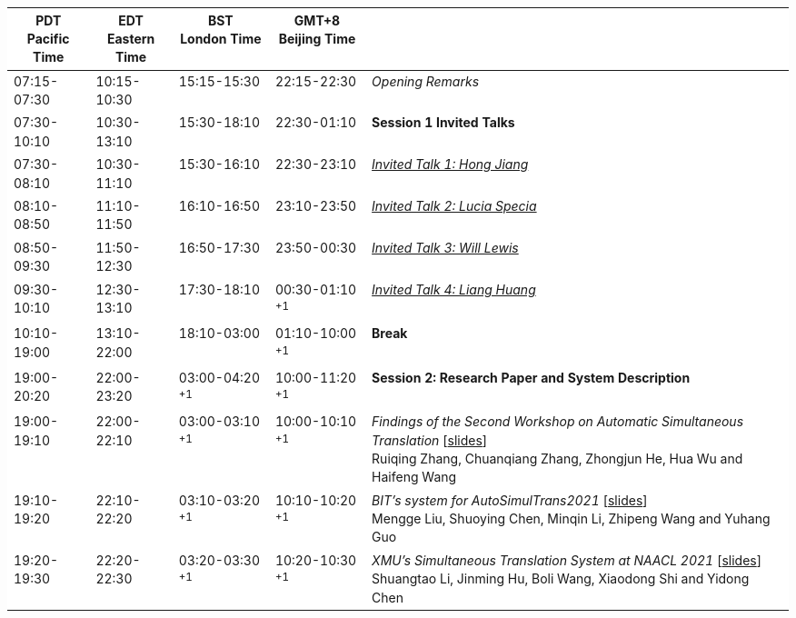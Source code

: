 

| PDT<br>Pacific Time   | EDT<br>Eastern Time   | BST<br>London Time        | GMT+8<br>Beijing Time     |                                                                                                                                                                                                                                                                                                                                             |
|-----------------------|-----------------------|---------------------------|---------------------------|---------------------------------------------------------------------------------------------------------------------------------------------------------------------------------------------------------------------------------------------------------------------------------------------------------------------------------------------|
| 07:15-07:30           | 10:15-10:30           | 15:15-15:30               | 22:15-22:30               | <I>Opening Remarks</I>                                                                                                                                                                                                                                                                                                                      |
| 07:30-10:10           | 10:30-13:10           | 15:30-18:10               | 22:30-01:10               | <b>Session 1 Invited Talks</b>                                                                                                                                                                                                                                                                                                              |
| 07:30-08:10           | 10:30-11:10           | 15:30-16:10               | 22:30-23:10               | <I><a href="#invited-talk-1-by-hong-jiang">Invited Talk 1: Hong Jiang</a></I>                                                                                                                                                                                                                                                               |
| 08:10-08:50           | 11:10-11:50           | 16:10-16:50               | 23:10-23:50               | <I><a href="#invited-talk-2-by-lucia-specia">Invited Talk 2: Lucia Specia</a></I>                                                                                                                                                                                                                                                           |
| 08:50-09:30           | 11:50-12:30           | 16:50-17:30               | 23:50-00:30               | <I><a href="#invited-talk-3-by-will-lewis">Invited Talk 3: Will Lewis</a></I>                                                                                                                                                                                                                                                               |
| 09:30-10:10           | 12:30-13:10           | 17:30-18:10               | 00:30-01:10 <sup>+1</sup> | <I><a href="#invited-talk-4-by-liang-huang">Invited Talk 4: Liang Huang</a></I>                                                                                                                                                                                                                                                             |
| 10:10-19:00           | 13:10-22:00           | 18:10-03:00               | 01:10-10:00 <sup>+1</sup> | <b>Break</b>                                                                                                                                                                                                                                                                                                                                |
| 19:00-20:20           | 22:00-23:20           | 03:00-04:20 <sup>+1</sup> | 10:00-11:20 <sup>+1</sup> | <b>Session 2: Research Paper and System Description</b>                                                                                                                                                                                                                                                                                     |
| 19:00-19:10           | 22:00-22:10           | 03:00-03:10 <sup>+1</sup> | 10:00-10:10 <sup>+1</sup> | <I class="prettyI">Findings of the Second Workshop on Automatic Simultaneous Translation</I> [<a href="assets/docs/slides2021/Findings_of_the_Second_Workshop_on_Automatic_Simultaneous_Translation.pdf" target="_blank">slides</a>]<br>Ruiqing Zhang, Chuanqiang Zhang, Zhongjun He, Hua Wu and Haifeng Wang                               |
| 19:10-19:20           | 22:10-22:20           | 03:10-03:20 <sup>+1</sup> | 10:10-10:20 <sup>+1</sup> | <I class="prettyI">BIT’s system for AutoSimulTrans2021</I> [<a href="assets/docs/slides2021/BIT’s_system_for_AutoSimTrans_2021.pdf" target="_blank">slides</a>]<br>Mengge Liu, Shuoying Chen, Minqin Li, Zhipeng Wang and Yuhang Guo                                                                                                        |
| 19:20-19:30           | 22:20-22:30           | 03:20-03:30 <sup>+1</sup> | 10:20-10:30 <sup>+1</sup> | <I class="prettyI">XMU’s Simultaneous Translation System at NAACL 2021</I> [<a href="assets/docs/slides2021/XMU_Simultaneous_Translati_on_System_at_NAACL_2021.pdf" target="_blank">slides</a>]<br>Shuangtao Li, Jinming Hu, Boli Wang, Xiaodong Shi and Yidong Chen                                                                        |